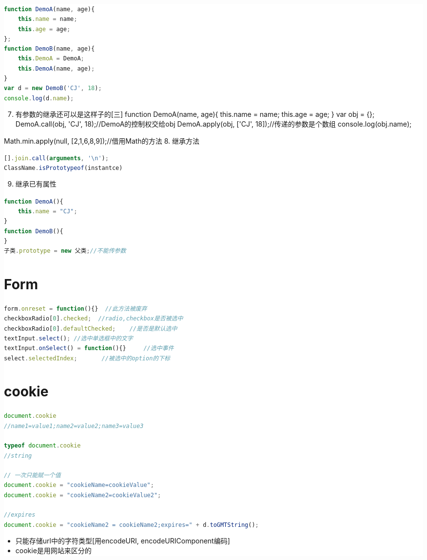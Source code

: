 ```javascript
function DemoA(name, age){
	this.name = name;
	this.age = age;
};
function DemoB(name, age){
	this.DemoA = DemoA;
	this.DemoA(name, age);
}
var d = new DemoB('CJ', 18);
console.log(d.name);
```
7. 有参数的继承还可以是这样子的[三]
function DemoA(name, age){
	this.name = name;
	this.age = age;
}
var obj = {};
DemoA.call(obj, 'CJ', 18);//DemoA的控制权交给obj
DemoA.apply(obj, ['CJ', 18]);//传递的参数是个数组
console.log(obj.name);

Math.min.apply(null, [2,1,6,8,9]);//借用Math的方法
8. 继承方法
```javascript
[].join.call(arguments, '\n');
ClassName.isPrototypeof(instantce)
```
9. 继承已有属性
```javascript
function DemoA(){
	this.name = "CJ";
}
function DemoB(){
}
子类.prototype = new 父类;//不能传参数
```
# Form
```javascript
form.onreset = function(){}  //此方法被废弃
checkboxRadio[0].checked;  //radio,checkbox是否被选中
checkboxRadio[0].defaultChecked;	//是否是默认选中
textInput.select();	//选中单选框中的文字
textInput.onSelect() = function(){}		//选中事件
select.selectedIndex;		//被选中的option的下标
```
# cookie
```javascript
document.cookie
//name1=value1;name2=value2;name3=value3

typeof document.cookie
//string

// 一次只能赋一个值
document.cookie = "cookieName=cookieValue";
document.cookie = "cookieName2=cookieValue2";

//expires
document.cookie = "cookieName2 = cookieName2;expires=" + d.toGMTString();
```
* 只能存储url中的字符类型[用encodeURI, encodeURIComponent编码]
* cookie是用网站来区分的